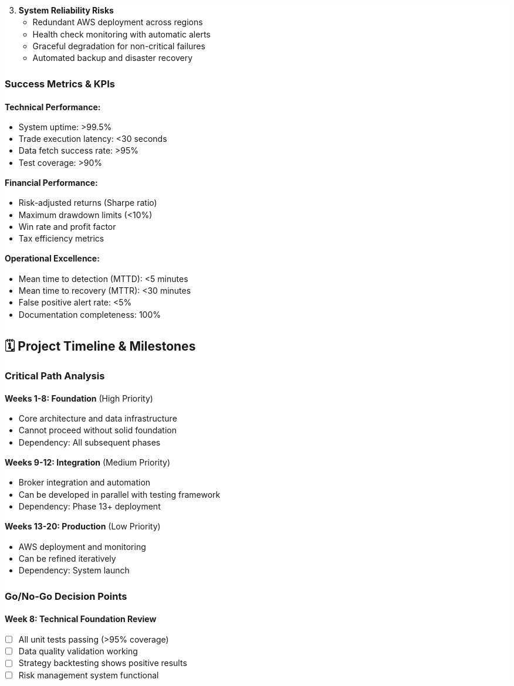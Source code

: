 3. **System Reliability Risks**
   - Redundant AWS deployment across regions
   - Health check monitoring with automatic alerts
   - Graceful degradation for non-critical failures
   - Automated backup and disaster recovery

### **Success Metrics & KPIs**

**Technical Performance:**
- System uptime: >99.5%
- Trade execution latency: <30 seconds
- Data fetch success rate: >95%
- Test coverage: >90%

**Financial Performance:**
- Risk-adjusted returns (Sharpe ratio)
- Maximum drawdown limits (<10%)
- Win rate and profit factor
- Tax efficiency metrics

**Operational Excellence:**
- Mean time to detection (MTTD): <5 minutes
- Mean time to recovery (MTTR): <30 minutes
- False positive alert rate: <5%
- Documentation completeness: 100%

## 🗓️ **Project Timeline & Milestones**

### **Critical Path Analysis**

**Weeks 1-8: Foundation** (High Priority)
- Core architecture and data infrastructure
- Cannot proceed without solid foundation
- Dependency: All subsequent phases

**Weeks 9-12: Integration** (Medium Priority)  
- Broker integration and automation
- Can be developed in parallel with testing framework
- Dependency: Phase 13+ deployment

**Weeks 13-20: Production** (Low Priority)
- AWS deployment and monitoring
- Can be refined iteratively
- Dependency: System launch

### **Go/No-Go Decision Points**

**Week 8: Technical Foundation Review**
- [ ] All unit tests passing (>95% coverage)
- [ ] Data quality validation working
- [ ] Strategy backtesting shows positive results
- [ ] Risk management system functional

